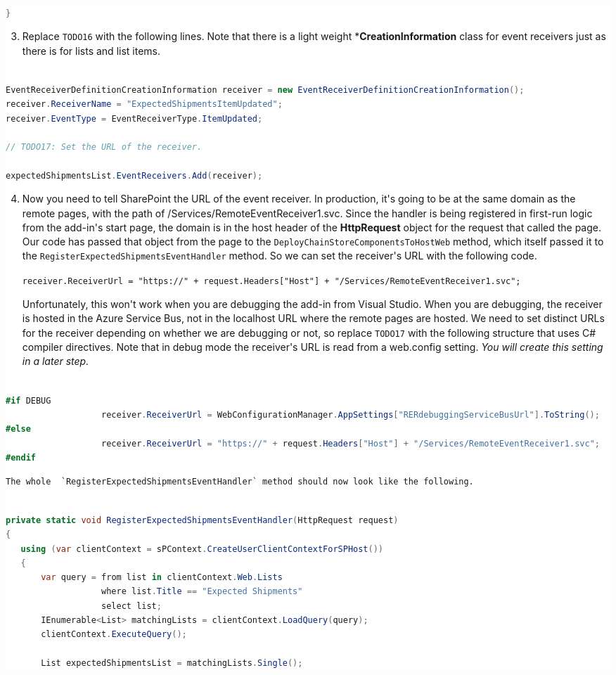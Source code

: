  ```cs
}
 ```

3. Replace  `TODO16` with the following lines. Note that there is a light weight ***CreationInformation** class for event receivers just as there is for lists and list items.
    
 ```cs
  
EventReceiverDefinitionCreationInformation receiver = new EventReceiverDefinitionCreationInformation();
receiver.ReceiverName = "ExpectedShipmentsItemUpdated";
receiver.EventType = EventReceiverType.ItemUpdated;

 // TODO17: Set the URL of the receiver.

expectedShipmentsList.EventReceivers.Add(receiver);

 ```

4. Now you need to tell SharePoint the URL of the event receiver. In production, it's going to be at the same domain as the remote pages, with the path of /Services/RemoteEventReceiver1.svc. Since the handler is being registered in first-run logic from the add-in's start page, the domain is in the host header of the **HttpRequest** object for the request that called the page. Our code has passed that object from the page to the `DeployChainStoreComponentsToHostWeb` method, which itself passed it to the `RegisterExpectedShipmentsEventHandler` method. So we can set the receiver's URL with the following code.
    
     `receiver.ReceiverUrl = "https://" + request.Headers["Host"] + "/Services/RemoteEventReceiver1.svc";`
    
    Unfortunately, this won't work when you are debugging the add-in from Visual Studio. When you are debugging, the receiver is hosted in the Azure Service Bus, not in the localhost URL where the remote pages are hosted. We need to set distinct URLs for the receiver depending on whether we are debugging or not, so replace  `TODO17` with the following structure that uses C# compiler directives. Note that in debug mode the receiver's URL is read from a web.config setting. *You will create this setting in a later step.* 
    


 ```cs
  
#if DEBUG
                    receiver.ReceiverUrl = WebConfigurationManager.AppSettings["RERdebuggingServiceBusUrl"].ToString();
#else
                    receiver.ReceiverUrl = "https://" + request.Headers["Host"] + "/Services/RemoteEventReceiver1.svc"; 
#endif

 ```


    The whole  `RegisterExpectedShipmentsEventHandler` method should now look like the following.
    


 ```cs
  
private static void RegisterExpectedShipmentsEventHandler(HttpRequest request)
{    
    using (var clientContext = sPContext.CreateUserClientContextForSPHost())
    {
        var query = from list in clientContext.Web.Lists
		            where list.Title == "Expected Shipments"
		            select list;
        IEnumerable<List> matchingLists = clientContext.LoadQuery(query);
        clientContext.ExecuteQuery();

        List expectedShipmentsList = matchingLists.Single();

 ```